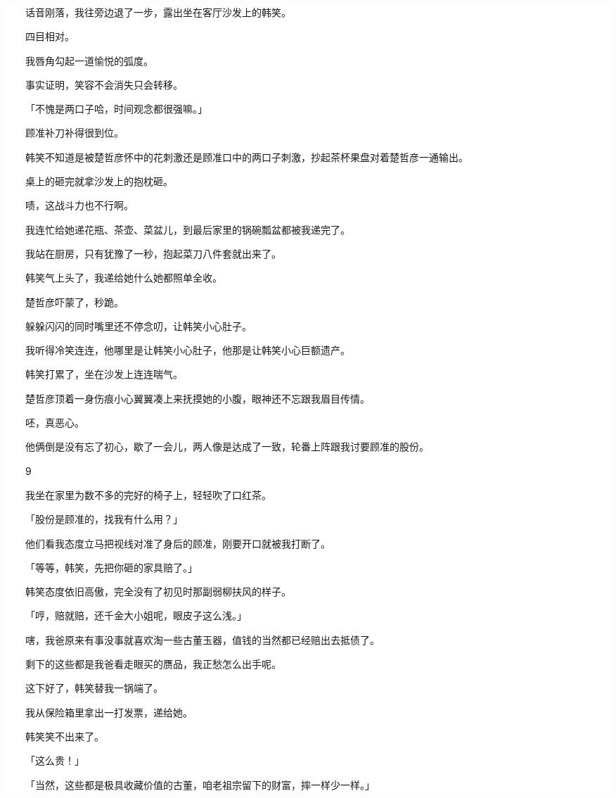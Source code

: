 &emsp;&emsp;话音刚落，我往旁边退了一步，露出坐在客厅沙发上的韩笑。  
  
&emsp;&emsp;四目相对。  
  
&emsp;&emsp;我唇角勾起一道愉悦的弧度。  
  
&emsp;&emsp;事实证明，笑容不会消失只会转移。  
  
&emsp;&emsp;「不愧是两口子哈，时间观念都很强嘛。」  
  
&emsp;&emsp;顾准补刀补得很到位。  
  
&emsp;&emsp;韩笑不知道是被楚哲彦怀中的花刺激还是顾准口中的两口子刺激，抄起茶杯果盘对着楚哲彦一通输出。  
  
&emsp;&emsp;桌上的砸完就拿沙发上的抱枕砸。  
  
&emsp;&emsp;啧，这战斗力也不行啊。  
  
&emsp;&emsp;我连忙给她递花瓶、茶壶、菜盆儿，到最后家里的锅碗瓢盆都被我递完了。  
  
&emsp;&emsp;我站在厨房，只有犹豫了一秒，抱起菜刀八件套就出来了。  
  
&emsp;&emsp;韩笑气上头了，我递给她什么她都照单全收。  
  
&emsp;&emsp;楚哲彦吓蒙了，秒跪。  
  
&emsp;&emsp;躲躲闪闪的同时嘴里还不停念叨，让韩笑小心肚子。  
  
&emsp;&emsp;我听得冷笑连连，他哪里是让韩笑小心肚子，他那是让韩笑小心巨额遗产。  
  
&emsp;&emsp;韩笑打累了，坐在沙发上连连喘气。  
  
&emsp;&emsp;楚哲彦顶着一身伤痕小心翼翼凑上来抚摸她的小腹，眼神还不忘跟我眉目传情。  
  
&emsp;&emsp;呸，真恶心。  
  
&emsp;&emsp;他俩倒是没有忘了初心，歇了一会儿，两人像是达成了一致，轮番上阵跟我讨要顾准的股份。  
  
&emsp;&emsp;9  
  
&emsp;&emsp;我坐在家里为数不多的完好的椅子上，轻轻吹了口红茶。  
  
&emsp;&emsp;「股份是顾准的，找我有什么用？」  
  
&emsp;&emsp;他们看我态度立马把视线对准了身后的顾准，刚要开口就被我打断了。  
  
&emsp;&emsp;「等等，韩笑，先把你砸的家具赔了。」  
  
&emsp;&emsp;韩笑态度依旧高傲，完全没有了初见时那副弱柳扶风的样子。  
  
&emsp;&emsp;「哼，赔就赔，还千金大小姐呢，眼皮子这么浅。」  
  
&emsp;&emsp;嗐，我爸原来有事没事就喜欢淘一些古董玉器，值钱的当然都已经赔出去抵债了。  
  
&emsp;&emsp;剩下的这些都是我爸看走眼买的赝品，我正愁怎么出手呢。  
  
&emsp;&emsp;这下好了，韩笑替我一锅端了。  
  
&emsp;&emsp;我从保险箱里拿出一打发票，递给她。  
  
&emsp;&emsp;韩笑笑不出来了。  
  
&emsp;&emsp;「这么贵！」  
  
&emsp;&emsp;「当然，这些都是极具收藏价值的古董，咱老祖宗留下的财富，摔一样少一样。」  
  